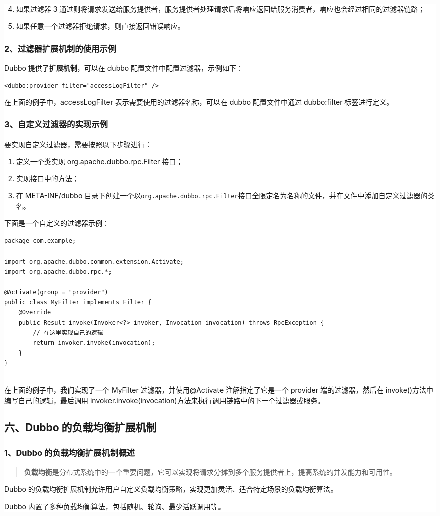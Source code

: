 4.  如果过滤器 3 通过则将请求发送给服务提供者，服务提供者处理请求后将响应返回给服务消费者，响应也会经过相同的过滤器链路；

5.  如果任意一个过滤器拒绝请求，则直接返回错误响应。

### 2、过滤器扩展机制的使用示例

Dubbo 提供了**扩展机制**，可以在 dubbo 配置文件中配置过滤器，示例如下：

```
<dubbo:provider filter="accessLogFilter" />
```

在上面的例子中，accessLogFilter 表示需要使用的过滤器名称，可以在 dubbo 配置文件中通过 dubbo:filter 标签进行定义。

### 3、自定义过滤器的实现示例

要实现自定义过滤器，需要按照以下步骤进行：

1.  定义一个类实现 org.apache.dubbo.rpc.Filter 接口；

2.  实现接口中的方法；

3.  在 META-INF/dubbo 目录下创建一个以`org.apache.dubbo.rpc.Filter`接口全限定名为名称的文件，并在文件中添加自定义过滤器的类名。

下面是一个自定义的过滤器示例：

```
package com.example;

import org.apache.dubbo.common.extension.Activate;
import org.apache.dubbo.rpc.*;

@Activate(group = "provider")
public class MyFilter implements Filter {
    @Override
    public Result invoke(Invoker<?> invoker, Invocation invocation) throws RpcException {
        // 在这里实现自己的逻辑
        return invoker.invoke(invocation);
    }
}


```

在上面的例子中，我们实现了一个 MyFilter 过滤器，并使用@Activate 注解指定了它是一个 provider 端的过滤器，然后在 invoke()方法中编写自己的逻辑，最后调用 invoker.invoke(invocation)方法来执行调用链路中的下一个过滤器或服务。

## 六、Dubbo 的负载均衡扩展机制

### 1、Dubbo 的负载均衡扩展机制概述

> **负载均衡**是分布式系统中的一个重要问题，它可以实现将请求分摊到多个服务提供者上，提高系统的并发能力和可用性。

Dubbo 的负载均衡扩展机制允许用户自定义负载均衡策略，实现更加灵活、适合特定场景的负载均衡算法。

Dubbo 内置了多种负载均衡算法，包括随机、轮询、最少活跃调用等。
